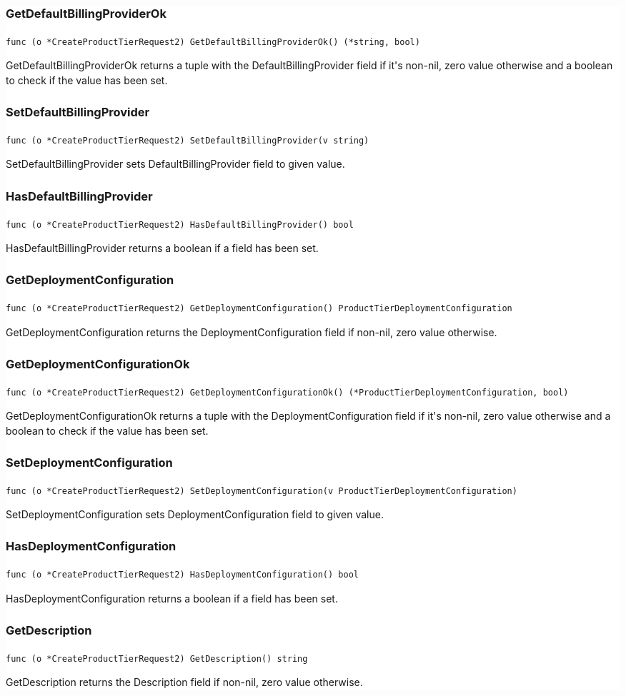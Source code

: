 ### GetDefaultBillingProviderOk

`func (o *CreateProductTierRequest2) GetDefaultBillingProviderOk() (*string, bool)`

GetDefaultBillingProviderOk returns a tuple with the DefaultBillingProvider field if it's non-nil, zero value otherwise
and a boolean to check if the value has been set.

### SetDefaultBillingProvider

`func (o *CreateProductTierRequest2) SetDefaultBillingProvider(v string)`

SetDefaultBillingProvider sets DefaultBillingProvider field to given value.

### HasDefaultBillingProvider

`func (o *CreateProductTierRequest2) HasDefaultBillingProvider() bool`

HasDefaultBillingProvider returns a boolean if a field has been set.

### GetDeploymentConfiguration

`func (o *CreateProductTierRequest2) GetDeploymentConfiguration() ProductTierDeploymentConfiguration`

GetDeploymentConfiguration returns the DeploymentConfiguration field if non-nil, zero value otherwise.

### GetDeploymentConfigurationOk

`func (o *CreateProductTierRequest2) GetDeploymentConfigurationOk() (*ProductTierDeploymentConfiguration, bool)`

GetDeploymentConfigurationOk returns a tuple with the DeploymentConfiguration field if it's non-nil, zero value otherwise
and a boolean to check if the value has been set.

### SetDeploymentConfiguration

`func (o *CreateProductTierRequest2) SetDeploymentConfiguration(v ProductTierDeploymentConfiguration)`

SetDeploymentConfiguration sets DeploymentConfiguration field to given value.

### HasDeploymentConfiguration

`func (o *CreateProductTierRequest2) HasDeploymentConfiguration() bool`

HasDeploymentConfiguration returns a boolean if a field has been set.

### GetDescription

`func (o *CreateProductTierRequest2) GetDescription() string`

GetDescription returns the Description field if non-nil, zero value otherwise.
